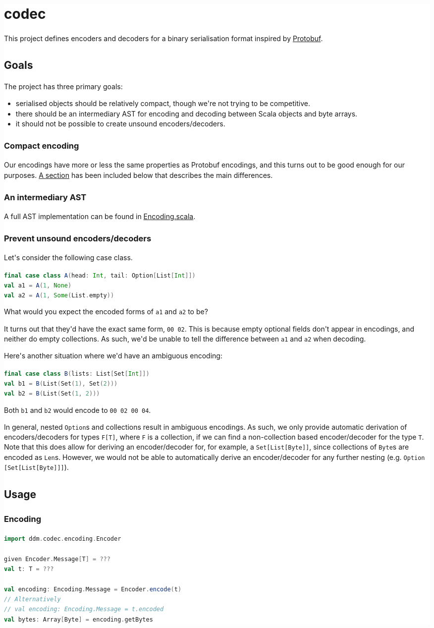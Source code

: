 # codec
This project defines encoders and decoders for a binary serialisation format inspired by [Protobuf](https://protobuf.dev).

## Goals
The project has three primary goals:
* serialised objects should be relatively compact, though we're not trying to be competitive.
* there should be an intermediary AST for encoding and decoding between Scala objects and byte arrays.
* it should not be possible to create unsound encoders/decoders. 

### Compact encoding
Our encodings have more or less the same properties as Protobuf encodings, and this turns out to be good enough for our purposes. [A section](#comparison-with-protobuf-encoding) has been included below that describes the main differences.

### An intermediary AST
A full AST implementation can be found in [Encoding.scala](shared/src/main/scala/ddm/codec/Encoding.scala).

### Prevent unsound encoders/decoders
Let's consider the following case class.
```scala 3
final case class A(head: Int, tail: Option[List[Int]])
val a1 = A(1, None)
val a2 = A(1, Some(List.empty))
```
What would you expect the encoded forms of `a1` and `a2` to be?

It turns out that they'd have the exact same form, `00 02`. This is because empty optional fields don't appear in encodings, and neither do empty collections. As such, we'd be unable to tell the difference between `a1` and `a2` when decoding.

Here's another situation where we'd have an ambiguous encoding:
```scala 3
final case class B(lists: List[Set[Int]])
val b1 = B(List(Set(1), Set(2)))
val b2 = B(List(Set(1, 2)))
```
Both `b1` and `b2` would encode to `00 02 00 04`.

In general, nested `Option`s and collections result in ambiguous encodings. As such, we only provide automatic derivation of encoders/decoders for types `F[T]`, where `F` is a collection, if we can find a non-collection based encoder/decoder for the type `T`. Note that this does allow for deriving an encoder/decoder for, for example, a `Set[List[Byte]]`, since collections of `Byte`s are encoded as `Len`s. However, we would not be able to automatically derive an encoder/decoder for any further nesting (e.g. `Option[Set[List[Byte]]]`).

## Usage
### Encoding
```scala 3
import ddm.codec.encoding.Encoder

given Encoder.Message[T] = ???
val t: T = ???

val encoding: Encoding.Message = Encoder.encode(t)
// Alternatively
// val encoding: Encoding.Message = t.encoded
val bytes: Array[Byte] = encoding.getBytes
```